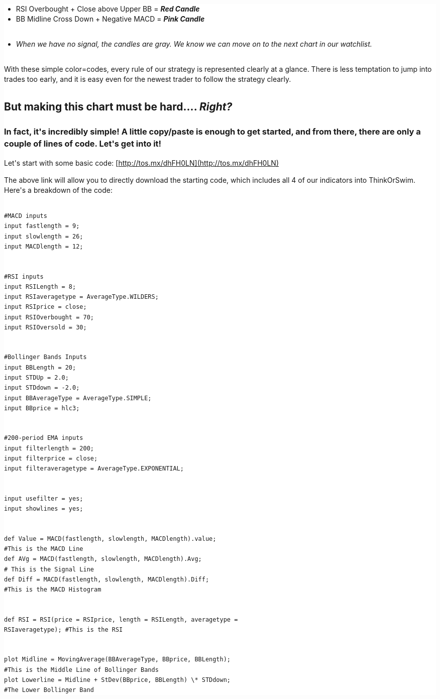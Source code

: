   - RSI Overbought + Close above Upper BB = ***Red Candle***
  - BB Midline Cross Down + Negative MACD = ***Pink Candle***
##
- _When we have no signal, the candles are gray. We know we can move on to the next chart in our watchlist._
##

With these simple color=codes, every rule of our strategy is represented clearly at a glance. There is less temptation to jump into trades too early, and it is easy even for the newest trader to follow the strategy clearly.

## **But making this chart must be hard....** ***Right?***

### In fact, it&#39;s incredibly simple! A little copy/paste is enough to get started, and from there, there are only a couple of lines of code. Let&#39;s get into it!

Let&#39;s start with some basic code: [http://tos.mx/dhFH0LN](http://tos.mx/dhFH0LN)

The above link will allow you to directly download the starting code, which includes all 4 of our indicators into ThinkOrSwim. Here&#39;s a breakdown of the code:  
 
##
`#MACD inputs`  
`input fastlength = 9;`  
`input slowlength = 26;`  
`input MACDlength = 12;`
#  
`#RSI inputs`  
`input RSILength = 8;`  
`input RSIaveragetype = AverageType.WILDERS;`  
`input RSIprice = close;`  
`input RSIOverbought = 70;`  
`input RSIOversold = 30;`  
#
`#Bollinger Bands Inputs`  
`input BBLength = 20;`  
`input STDUp = 2.0;`  
`input STDdown = -2.0;`  
`input BBAverageType = AverageType.SIMPLE;`  
`input BBprice = hlc3;`  
#
`#200-period EMA inputs`  
`input filterlength = 200;`  
`input filterprice = close;`  
`input filteraveragetype = AverageType.EXPONENTIAL;`  
#
`input usefilter = yes;`  
`input showlines = yes;`  
#
`def Value = MACD(fastlength, slowlength, MACDlength).value;`  
`#This is the MACD Line`  
`def AVg = MACD(fastlength, slowlength, MACDlength).Avg;`  
`# This is the Signal Line`  
`def Diff = MACD(fastlength, slowlength, MACDlength).Diff;`  
`#This is the MACD Histogram`  
#
`def RSI = RSI(price = RSIprice, length = RSILength, averagetype =`  
`RSIaveragetype); #This is the RSI`  
#
`plot Midline = MovingAverage(BBAverageType, BBprice, BBLength);`  
`#This is the Middle Line of Bollinger Bands`  
`plot Lowerline = Midline + StDev(BBprice, BBLength) \* STDdown;`  
`#The Lower Bollinger Band`  